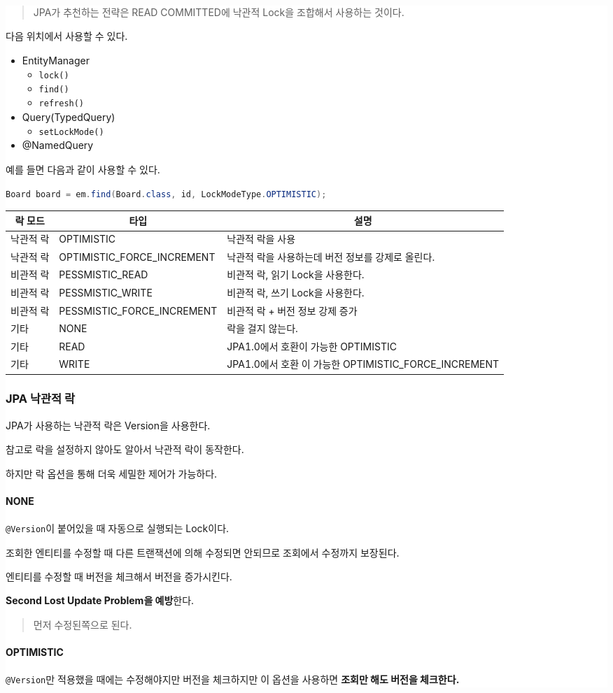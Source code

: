 > JPA가 추천하는 전략은 READ COMMITTED에 낙관적 Lock을 조합해서 사용하는 것이다.

다음 위치에서 사용할 수 있다.

- EntityManager
  - `lock()`
  - `find()`
  - `refresh()`
- Query(TypedQuery)
  - `setLockMode()`
- @NamedQuery

예를 들면 다음과 같이 사용할 수 있다.

``` java
Board board = em.find(Board.class, id, LockModeType.OPTIMISTIC);
```

| 락 모드   | 타입                       | 설명                                                 |
| --------- | -------------------------- | ---------------------------------------------------- |
| 낙관적 락 | OPTIMISTIC                 | 낙관적 락을 사용                                     |
| 낙관적 락 | OPTIMISTIC_FORCE_INCREMENT | 낙관적 락을 사용하는데 버전 정보를 강제로 올린다.    |
| 비관적 락 | PESSMISTIC_READ            | 비관적 락, 읽기 Lock을 사용한다.                     |
| 비관적 락 | PESSMISTIC_WRITE           | 비관적 락, 쓰기 Lock을 사용한다.                     |
| 비관적 락 | PESSMISTIC_FORCE_INCREMENT | 비관적 락 + 버전 정보 강제 증가                      |
| 기타      | NONE                       | 락을 걸지 않는다.                                    |
| 기타      | READ                       | JPA1.0에서 호환이 가능한 OPTIMISTIC                  |
| 기타      | WRITE                      | JPA1.0에서 호환 이 가능한 OPTIMISTIC_FORCE_INCREMENT |

### JPA 낙관적 락

JPA가 사용하는 낙관적 락은 Version을 사용한다.

참고로 락을 설정하지 않아도 알아서 낙관적 락이 동작한다.

하지만 락 옵션을 통해 더욱 세밀한 제어가 가능하다.

#### NONE

`@Version`이 붙어있을 때 자동으로 실행되는 Lock이다.

조회한 엔티티를 수정할 때 다른 트랜잭션에 의해 수정되면 안되므로 조회에서 수정까지 보장된다.

엔티티를 수정할 때 버전을 체크해서 버전을 증가시킨다.

**Second Lost Update Problem을 예방**한다.

> 먼저 수정된쪽으로 된다.

#### OPTIMISTIC

`@Version`만 적용했을 때에는 수정해야지만 버전을 체크하지만 이 옵션을 사용하면 **조회만 해도 버전을 체크한다.**
